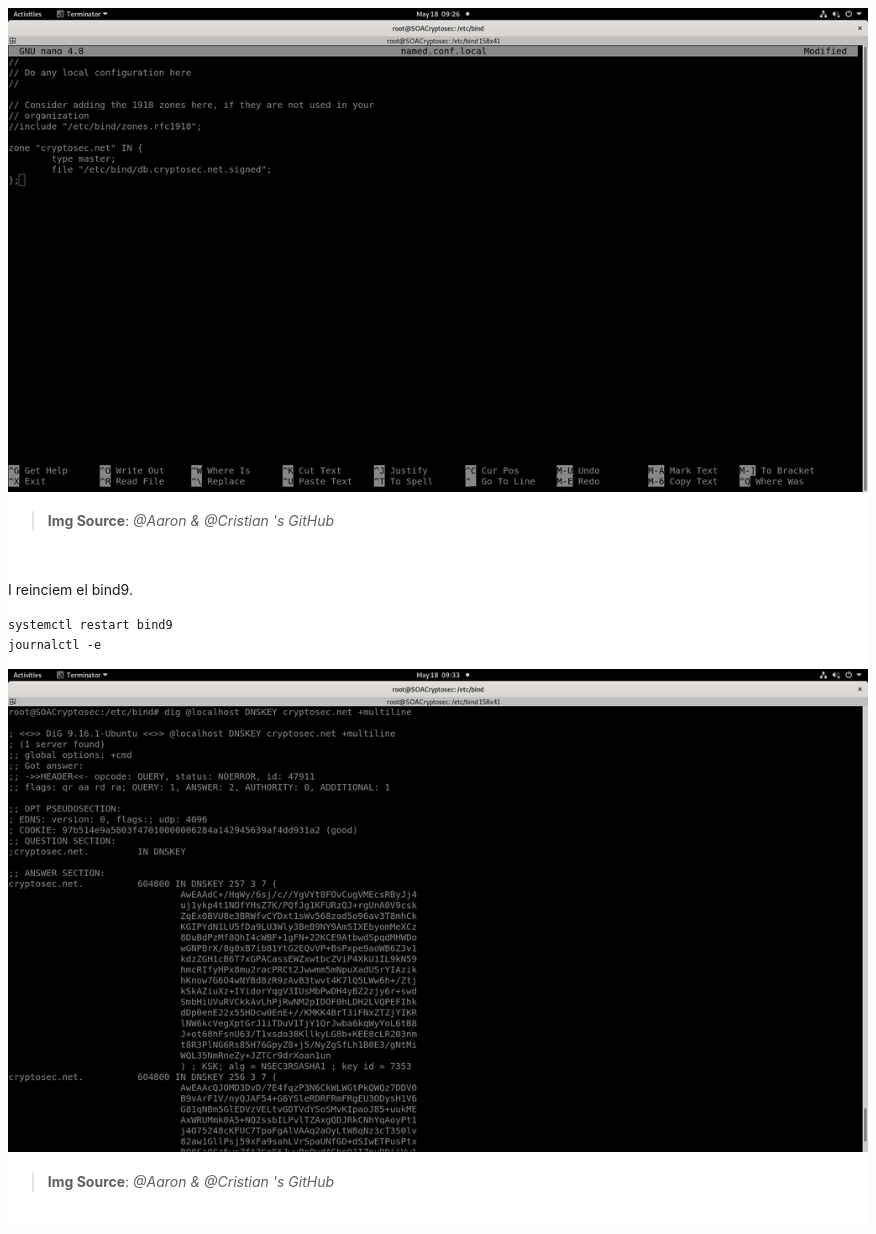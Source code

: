 ![](./Photos/dnssec15.png)
> __Img Source__: *@Aaron & @Cristian 's GitHub*
<br>

I reinciem el bind9.
```
systemctl restart bind9
journalctl -e
```

![](./Photos/dnssec16.png)
> __Img Source__: *@Aaron & @Cristian 's GitHub*
<br>
